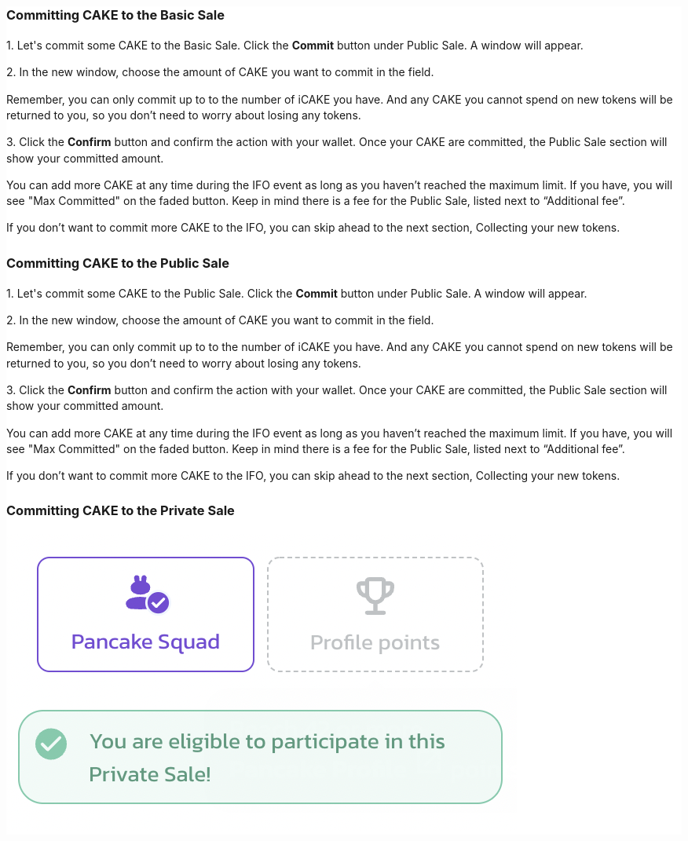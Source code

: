 ### **Committing CAKE to the Basic Sale**

1\. Let's commit some CAKE to the Basic Sale. Click the **Commit** button under Public Sale. A window will appear.

2\. In the new window, choose the amount of CAKE you want to commit in the field.

Remember, you can only commit up to to the number of iCAKE you have. And any CAKE you cannot spend on new tokens will be returned to you, so you don’t need to worry about losing any tokens.

3\. Click the **Confirm** button and confirm the action with your wallet. Once your CAKE are committed, the Public Sale section will show your committed amount.

You can add more CAKE at any time during the IFO event as long as you haven’t reached the maximum limit. If you have, you will see "Max Committed" on the faded button. Keep in mind there is a fee for the Public Sale, listed next to “Additional fee”.

If you don’t want to commit more CAKE to the IFO, you can skip ahead to the next section, Collecting your new tokens.

### **Committing CAKE to the Public Sale**

1\. Let's commit some CAKE to the Public Sale. Click the **Commit** button under Public Sale. A window will appear.

2\. In the new window, choose the amount of CAKE you want to commit in the field.

Remember, you can only commit up to to the number of iCAKE you have. And any CAKE you cannot spend on new tokens will be returned to you, so you don’t need to worry about losing any tokens.

3\. Click the **Confirm** button and confirm the action with your wallet. Once your CAKE are committed, the Public Sale section will show your committed amount.

You can add more CAKE at any time during the IFO event as long as you haven’t reached the maximum limit. If you have, you will see "Max Committed" on the faded button. Keep in mind there is a fee for the Public Sale, listed next to “Additional fee”.

If you don’t want to commit more CAKE to the IFO, you can skip ahead to the next section, Collecting your new tokens.

### **Committing CAKE to the Private Sale**

![](<../../.gitbook/assets/image (59) (3).png>)
